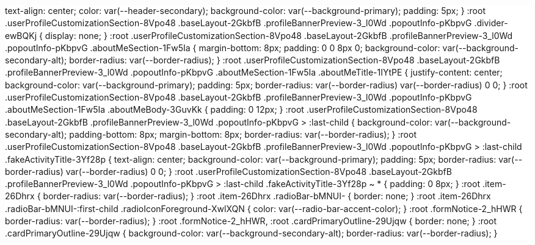   text-align: center;
  color: var(--header-secondary);
  background-color: var(--background-primary);
  padding: 5px;
}
:root .userProfileCustomizationSection-8Vpo48 .baseLayout-2GkbfB .profileBannerPreview-3_l0Wd .popoutInfo-pKbpvG .divider-ewBQKj {
  display: none;
}
:root .userProfileCustomizationSection-8Vpo48 .baseLayout-2GkbfB .profileBannerPreview-3_l0Wd .popoutInfo-pKbpvG .aboutMeSection-1Fw5Ia {
  margin-bottom: 8px;
  padding: 0 0 8px 0;
  background-color: var(--background-secondary-alt);
  border-radius: var(--border-radius);
}
:root .userProfileCustomizationSection-8Vpo48 .baseLayout-2GkbfB .profileBannerPreview-3_l0Wd .popoutInfo-pKbpvG .aboutMeSection-1Fw5Ia .aboutMeTitle-1IYtPE {
  justify-content: center;
  background-color: var(--background-primary);
  padding: 5px;
  border-radius: var(--border-radius) var(--border-radius) 0 0;
}
:root .userProfileCustomizationSection-8Vpo48 .baseLayout-2GkbfB .profileBannerPreview-3_l0Wd .popoutInfo-pKbpvG .aboutMeSection-1Fw5Ia .aboutMeBody-3GuvKk {
  padding: 0 12px;
}
:root .userProfileCustomizationSection-8Vpo48 .baseLayout-2GkbfB .profileBannerPreview-3_l0Wd .popoutInfo-pKbpvG > :last-child {
  background-color: var(--background-secondary-alt);
  padding-bottom: 8px;
  margin-bottom: 8px;
  border-radius: var(--border-radius);
}
:root .userProfileCustomizationSection-8Vpo48 .baseLayout-2GkbfB .profileBannerPreview-3_l0Wd .popoutInfo-pKbpvG > :last-child .fakeActivityTitle-3Yf28p {
  text-align: center;
  background-color: var(--background-primary);
  padding: 5px;
  border-radius: var(--border-radius) var(--border-radius) 0 0;
}
:root .userProfileCustomizationSection-8Vpo48 .baseLayout-2GkbfB .profileBannerPreview-3_l0Wd .popoutInfo-pKbpvG > :last-child .fakeActivityTitle-3Yf28p ~ * {
  padding: 0 8px;
}
:root .item-26Dhrx {
  border-radius: var(--border-radius);
}
:root .item-26Dhrx .radioBar-bMNUI- {
  border: none;
}
:root .item-26Dhrx .radioBar-bMNUI-:first-child .radioIconForeground-XwlXQN {
  color: var(--radio-bar-accent-color);
}
:root .formNotice-2_hHWR {
  border-radius: var(--border-radius);
}
:root .formNotice-2_hHWR, :root .cardPrimaryOutline-29Ujqw {
  border: none;
}
:root .cardPrimaryOutline-29Ujqw {
  background-color: var(--background-secondary-alt);
  border-radius: var(--border-radius);
}